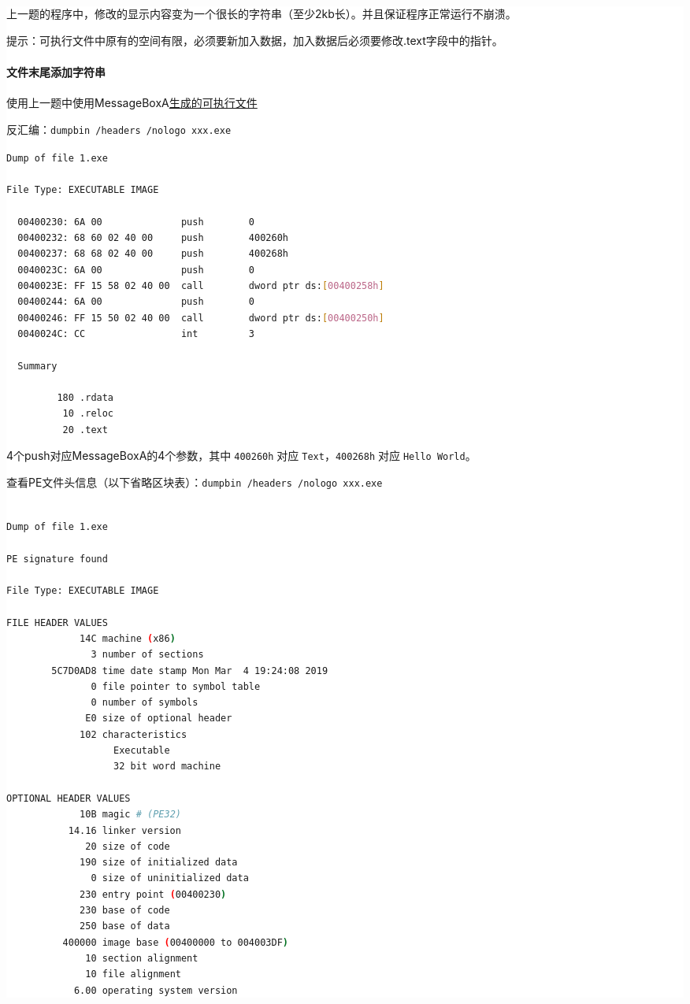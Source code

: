上一题的程序中，修改的显示内容变为一个很长的字符串（至少2kb长）。并且保证程序正常运行不崩溃。

提示：可执行文件中原有的空间有限，必须要新加入数据，加入数据后必须要修改.text字段中的指针。

#### 文件末尾添加字符串

使用上一题中使用MessageBoxA[生成的可执行文件]()

反汇编：`dumpbin /headers /nologo xxx.exe`

```bash
Dump of file 1.exe

File Type: EXECUTABLE IMAGE

  00400230: 6A 00              push        0
  00400232: 68 60 02 40 00     push        400260h
  00400237: 68 68 02 40 00     push        400268h
  0040023C: 6A 00              push        0
  0040023E: FF 15 58 02 40 00  call        dword ptr ds:[00400258h]
  00400244: 6A 00              push        0
  00400246: FF 15 50 02 40 00  call        dword ptr ds:[00400250h]
  0040024C: CC                 int         3

  Summary

         180 .rdata
          10 .reloc
          20 .text
```

4个push对应MessageBoxA的4个参数，其中 `400260h` 对应 `Text`，`400268h` 对应 `Hello World`。

查看PE文件头信息（以下省略区块表）：`dumpbin /headers /nologo xxx.exe`

```bash

Dump of file 1.exe

PE signature found

File Type: EXECUTABLE IMAGE

FILE HEADER VALUES
             14C machine (x86)
               3 number of sections
        5C7D0AD8 time date stamp Mon Mar  4 19:24:08 2019
               0 file pointer to symbol table
               0 number of symbols
              E0 size of optional header
             102 characteristics
                   Executable
                   32 bit word machine

OPTIONAL HEADER VALUES
             10B magic # (PE32)
           14.16 linker version
              20 size of code
             190 size of initialized data
               0 size of uninitialized data
             230 entry point (00400230)
             230 base of code
             250 base of data
          400000 image base (00400000 to 004003DF)
              10 section alignment
              10 file alignment
            6.00 operating system version
```